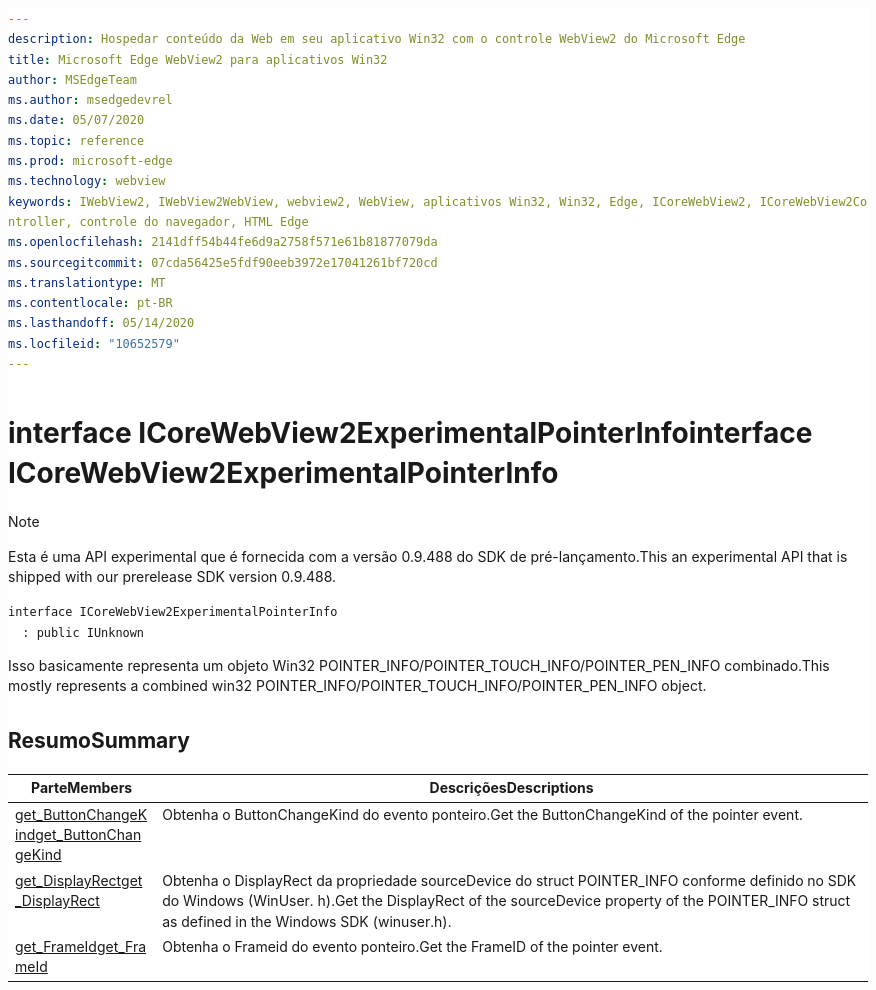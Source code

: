 ```yaml
---
description: Hospedar conteúdo da Web em seu aplicativo Win32 com o controle WebView2 do Microsoft Edge
title: Microsoft Edge WebView2 para aplicativos Win32
author: MSEdgeTeam
ms.author: msedgedevrel
ms.date: 05/07/2020
ms.topic: reference
ms.prod: microsoft-edge
ms.technology: webview
keywords: IWebView2, IWebView2WebView, webview2, WebView, aplicativos Win32, Win32, Edge, ICoreWebView2, ICoreWebView2Controller, controle do navegador, HTML Edge
ms.openlocfilehash: 2141dff54b44fe6d9a2758f571e61b81877079da
ms.sourcegitcommit: 07cda56425e5fdf90eeb3972e17041261bf720cd
ms.translationtype: MT
ms.contentlocale: pt-BR
ms.lasthandoff: 05/14/2020
ms.locfileid: "10652579"
---
```

# <span data-ttu-id="ac9d4-104">interface ICoreWebView2ExperimentalPointerInfo</span><span class="sxs-lookup"><span data-stu-id="ac9d4-104">interface ICoreWebView2ExperimentalPointerInfo</span></span> 

> [!NOTE]
> <span data-ttu-id="ac9d4-105">Esta é uma API experimental que é fornecida com a versão 0.9.488 do SDK de pré-lançamento.</span><span class="sxs-lookup"><span data-stu-id="ac9d4-105">This an experimental API that is shipped with our prerelease SDK version 0.9.488.</span></span>

```
interface ICoreWebView2ExperimentalPointerInfo
  : public IUnknown
```

<span data-ttu-id="ac9d4-106">Isso basicamente representa um objeto Win32 POINTER_INFO/POINTER_TOUCH_INFO/POINTER_PEN_INFO combinado.</span><span class="sxs-lookup"><span data-stu-id="ac9d4-106">This mostly represents a combined win32 POINTER_INFO/POINTER_TOUCH_INFO/POINTER_PEN_INFO object.</span></span>

## <span data-ttu-id="ac9d4-107">Resumo</span><span class="sxs-lookup"><span data-stu-id="ac9d4-107">Summary</span></span>

 <span data-ttu-id="ac9d4-108">Parte</span><span class="sxs-lookup"><span data-stu-id="ac9d4-108">Members</span></span>                        | <span data-ttu-id="ac9d4-109">Descrições</span><span class="sxs-lookup"><span data-stu-id="ac9d4-109">Descriptions</span></span>
--------------------------------|---------------------------------------------
[<span data-ttu-id="ac9d4-110">get_ButtonChangeKind</span><span class="sxs-lookup"><span data-stu-id="ac9d4-110">get_ButtonChangeKind</span></span>](#get_buttonchangekind) | <span data-ttu-id="ac9d4-111">Obtenha o ButtonChangeKind do evento ponteiro.</span><span class="sxs-lookup"><span data-stu-id="ac9d4-111">Get the ButtonChangeKind of the pointer event.</span></span>
[<span data-ttu-id="ac9d4-112">get_DisplayRect</span><span class="sxs-lookup"><span data-stu-id="ac9d4-112">get_DisplayRect</span></span>](#get_displayrect) | <span data-ttu-id="ac9d4-113">Obtenha o DisplayRect da propriedade sourceDevice do struct POINTER_INFO conforme definido no SDK do Windows (WinUser. h).</span><span class="sxs-lookup"><span data-stu-id="ac9d4-113">Get the DisplayRect of the sourceDevice property of the POINTER_INFO struct as defined in the Windows SDK (winuser.h).</span></span>
[<span data-ttu-id="ac9d4-114">get_FrameId</span><span class="sxs-lookup"><span data-stu-id="ac9d4-114">get_FrameId</span></span>](#get_frameid) | <span data-ttu-id="ac9d4-115">Obtenha o Frameid do evento ponteiro.</span><span class="sxs-lookup"><span data-stu-id="ac9d4-115">Get the FrameID of the pointer event.</span></span>